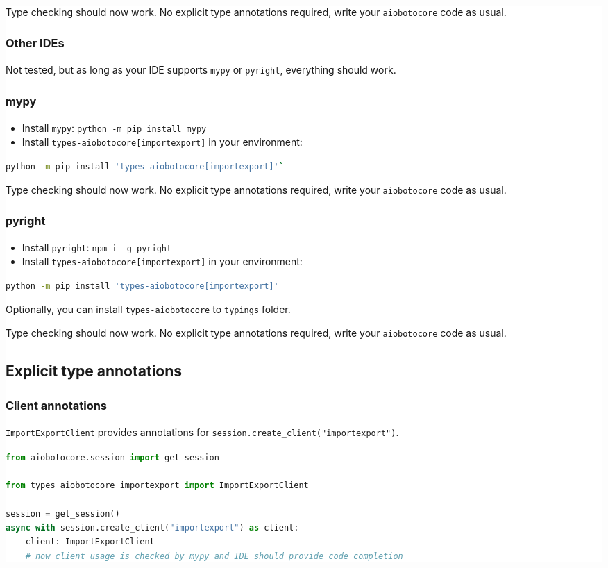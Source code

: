 Type checking should now work. No explicit type annotations required, write
your `aiobotocore` code as usual.

<a id="other-ides"></a>

### Other IDEs

Not tested, but as long as your IDE supports `mypy` or `pyright`, everything
should work.

<a id="mypy"></a>

### mypy

- Install `mypy`: `python -m pip install mypy`
- Install `types-aiobotocore[importexport]` in your environment:

```bash
python -m pip install 'types-aiobotocore[importexport]'`
```

Type checking should now work. No explicit type annotations required, write
your `aiobotocore` code as usual.

<a id="pyright"></a>

### pyright

- Install `pyright`: `npm i -g pyright`
- Install `types-aiobotocore[importexport]` in your environment:

```bash
python -m pip install 'types-aiobotocore[importexport]'
```

Optionally, you can install `types-aiobotocore` to `typings` folder.

Type checking should now work. No explicit type annotations required, write
your `aiobotocore` code as usual.

<a id="explicit-type-annotations"></a>

## Explicit type annotations

<a id="client-annotations"></a>

### Client annotations

`ImportExportClient` provides annotations for
`session.create_client("importexport")`.

```python
from aiobotocore.session import get_session

from types_aiobotocore_importexport import ImportExportClient

session = get_session()
async with session.create_client("importexport") as client:
    client: ImportExportClient
    # now client usage is checked by mypy and IDE should provide code completion
```
